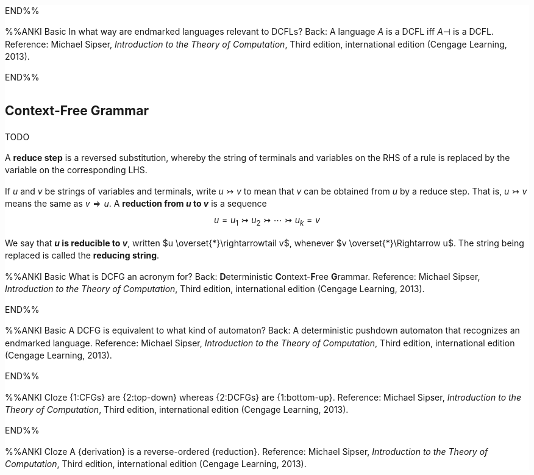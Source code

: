 END%%

%%ANKI
Basic
In what way are endmarked languages relevant to DCFLs?
Back: A language $A$ is a DCFL iff $A{\dashv}$ is a DCFL.
Reference: Michael Sipser, _Introduction to the Theory of Computation_, Third edition, international edition (Cengage Learning, 2013).

END%%

## Context-Free Grammar

TODO

A **reduce step** is a reversed substitution, whereby the string of terminals and variables on the RHS of a rule is replaced by the variable on the corresponding LHS.

If $u$ and $v$ be strings of variables and terminals, write $u \rightarrowtail v$ to mean that $v$ can be obtained from $u$ by a reduce step. That is, $u \rightarrowtail v$ means the same as $v \Rightarrow u$. A **reduction from $u$ to $v$** is a sequence $$u = u_1 \rightarrowtail u_2 \rightarrowtail \cdots \rightarrowtail u_k = v$$

We say that **$u$ is reducible to $v$**, written $u \overset{*}\rightarrowtail v$, whenever $v \overset{*}\Rightarrow u$. The string being replaced is called the **reducing string**.

%%ANKI
Basic
What is DCFG an acronym for?
Back: **D**eterministic **C**ontext-**F**ree **G**rammar.
Reference: Michael Sipser, _Introduction to the Theory of Computation_, Third edition, international edition (Cengage Learning, 2013).

END%%

%%ANKI
Basic
A DCFG is equivalent to what kind of automaton?
Back: A deterministic pushdown automaton that recognizes an endmarked language.
Reference: Michael Sipser, _Introduction to the Theory of Computation_, Third edition, international edition (Cengage Learning, 2013).

END%%

%%ANKI
Cloze
{1:CFGs} are {2:top-down} whereas {2:DCFGs} are {1:bottom-up}.
Reference: Michael Sipser, _Introduction to the Theory of Computation_, Third edition, international edition (Cengage Learning, 2013).

END%%

%%ANKI
Cloze
A {derivation} is a reverse-ordered {reduction}.
Reference: Michael Sipser, _Introduction to the Theory of Computation_, Third edition, international edition (Cengage Learning, 2013).
